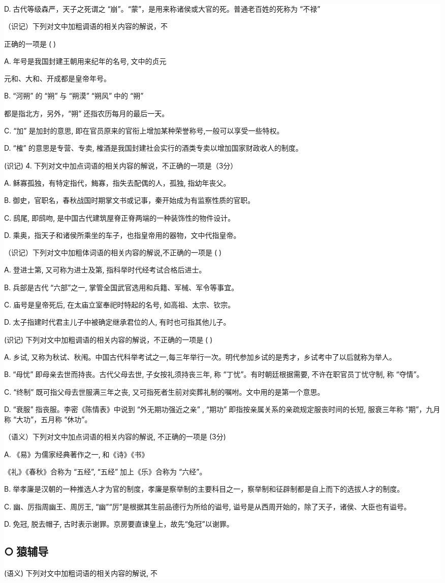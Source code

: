 D. 古代等级森严，天子之死谓之 “崩”。“蒙”，是用来称诸侯或大官的死。普通老百姓的死称为 “不禄”

（识记）下列对文中加粗调语的相关内容的解说，不

正确的一项是 ( )

A. 年号是我国封建王朝用来纪年的名号, 文中的贞元

元和、大和、开成都是皇帝年号。

B. “河朔” 的 “朔” 与 “朔漠” “朔风” 中的 “朔”

都是指北方，另外，“朔” 还指农历每月的最后一天。

C. “加” 是加封的意思, 即在官员原来的官衔上增加某种荣誉称号,一般可以享受一些特权。

D. “榷” 的意思是专营、专卖, 榷酒是我国封建社会实行的酒类专卖以增加国家财政收人的制度。

(识记) 4. 下列对文中加点词语的相关内容的解说，不正确的一项是（3分）

A. 稣寡孤独，有特定指代，䱕寡，指失去配偶的人，孤独, 指幼年丧父。

B. 御史，官职名，春秋战国时期掌文书或记事，秦开始成为有监察性质的官职。

C. 鸱尾, 即鸱吻, 是中国古代建筑屋脊正脊两端的一种装饰性的物件设计。

D. 乘奥，指天子和诸侯所乘坐的车子，也指皇帝用的器物，文中代指皇帝。

（识记）下列对文中加粗体词语的相关内容的解说,不正确的一项是 ( )

A. 登进士第, 又可称为进士及第, 指科举时代经考试合格后进士。

B. 兵部是古代 “六部”之一, 掌管全国武官选用和兵籍、军械、军令等事宜。

C. 庙号是皇帝死后, 在太庙立室奉祀时特起的名号, 如高祖、太宗、钦宗。

D. 太子指建时代君主儿子中被确定继承君位的人, 有时也可指其他儿子。

(识记) 下列对文中加粗调语的相关内容的解说，不正确的一项是 ( )

A. 乡试, 又称为秋试、秋闱。中国古代科举考试之一,每三年举行一次。明代参加乡试的是秀才，乡试考中了以后就称为举人。

B. “母忧” 即母亲去世而持丧。古代父母去世, 子女按礼须持丧三年, 称 “丁忧”。有时朝廷根据需要, 不许在职官员丁忧守制, 称 “夺情”。

C. “终制” 既可指父母去世服满三年之丧, 又可指死者生前对奕葬礼制的嘱咐。文中用的是第一个意思。

D. “衰服” 指丧服。李密《陈情表》中说到 “外无期功强近之亲” , “期功” 即指按亲属关系的亲疏规定服丧时间的长短, 服衰三年称 “期”，九月称 “大功”，五月称 “休功”。

（语义）下列对文中加点词语的相关内容的解说, 不正确的一项是 (3分)

A. 《易》为儒家经典著作之一, 和《诗》《书》

《礼》《春秋》合称为 “五经”, “五经” 加上《乐》合称为 “六经”。

B. 举孝廉是汉朝的一种推选人才为官的制度，孝廉是察举制的主要科目之一，察举制和征辟制都是自上而下的选拔人才的制度。

C. 幽、厉指周幽王、周厉王, “幽”“厉”是根据其生前品德行为所给的谥号, 谥号是从西周开始的，除了天子，诸侯、大臣也有谥号。

D. 免冠, 脱去帽子, 古时表示谢罪。京房要直谏皇上，故先“兔冠”以谢罪。

## ○ 猿辅导

(语义) 下列对文中加粗词语的相关内容的解说, 不
